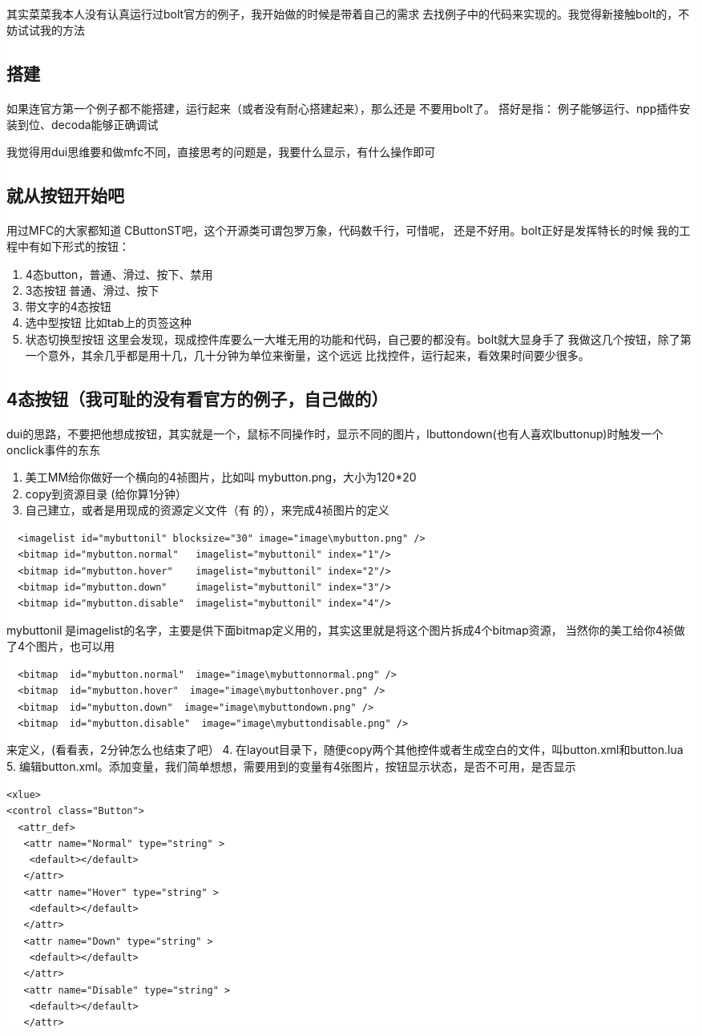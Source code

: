 其实菜菜我本人没有认真运行过bolt官方的例子，我开始做的时候是带着自己的需求
去找例子中的代码来实现的。我觉得新接触bolt的，不妨试试我的方法 

## 搭建
如果连官方第一个例子都不能搭建，运行起来（或者没有耐心搭建起来），那么还是
不要用bolt了。
搭好是指：
例子能够运行、npp插件安装到位、decoda能够正确调试

我觉得用dui思维要和做mfc不同，直接思考的问题是，我要什么显示，有什么操作即可

## 就从按钮开始吧
用过MFC的大家都知道 CButtonST吧，这个开源类可谓包罗万象，代码数千行，可惜呢，
还是不好用。bolt正好是发挥特长的时候
我的工程中有如下形式的按钮：
1. 4态button，普通、滑过、按下、禁用
2. 3态按钮      普通、滑过、按下
3. 带文字的4态按钮  
4. 选中型按钮 比如tab上的页签这种
5. 状态切换型按钮
这里会发现，现成控件库要么一大堆无用的功能和代码，自己要的都没有。bolt就大显身手了
我做这几个按钮，除了第一个意外，其余几乎都是用十几，几十分钟为单位来衡量，这个远远
比找控件，运行起来，看效果时间要少很多。

## 4态按钮（我可耻的没有看官方的例子，自己做的）
dui的思路，不要把他想成按钮，其实就是一个，鼠标不同操作时，显示不同的图片，lbuttondown(也有人喜欢lbuttonup)时触发一个onclick事件的东东
1. 美工MM给你做好一个横向的4祯图片，比如叫 mybutton.png，大小为120*20
2. copy到资源目录 (给你算1分钟）
3. 自己建立，或者是用现成的资源定义文件（有 <xlue>    <resource>的），来完成4祯图片的定义
```
  <imagelist id="mybuttonil" blocksize="30" image="image\mybutton.png" />
  <bitmap id="mybutton.normal"   imagelist="mybuttonil" index="1"/>
  <bitmap id="mybutton.hover"    imagelist="mybuttonil" index="2"/>
  <bitmap id="mybutton.down"     imagelist="mybuttonil" index="3"/>
  <bitmap id="mybutton.disable"  imagelist="mybuttonil" index="4"/>
```
mybuttonil 是imagelist的名字，主要是供下面bitmap定义用的，其实这里就是将这个图片拆成4个bitmap资源，
当然你的美工给你4祯做了4个图片，也可以用
```
  <bitmap  id="mybutton.normal"  image="image\mybuttonnormal.png" />
  <bitmap  id="mybutton.hover"  image="image\mybuttonhover.png" />
  <bitmap  id="mybutton.down"  image="image\mybuttondown.png" />
  <bitmap  id="mybutton.disable"  image="image\mybuttondisable.png" />
```
来定义，(看看表，2分钟怎么也结束了吧）
4. 在layout目录下，随便copy两个其他控件或者生成空白的文件，叫button.xml和button.lua
5. 编辑button.xml。添加变量，我们简单想想，需要用到的变量有4张图片，按钮显示状态，是否不可用，是否显示
```
<xlue>
<control class="Button">
  <attr_def>
   <attr name="Normal" type="string" >
    <default></default>
   </attr>
   <attr name="Hover" type="string" >
    <default></default>
   </attr>
   <attr name="Down" type="string" >
    <default></default>
   </attr>
   <attr name="Disable" type="string" >
    <default></default>
   </attr>
```